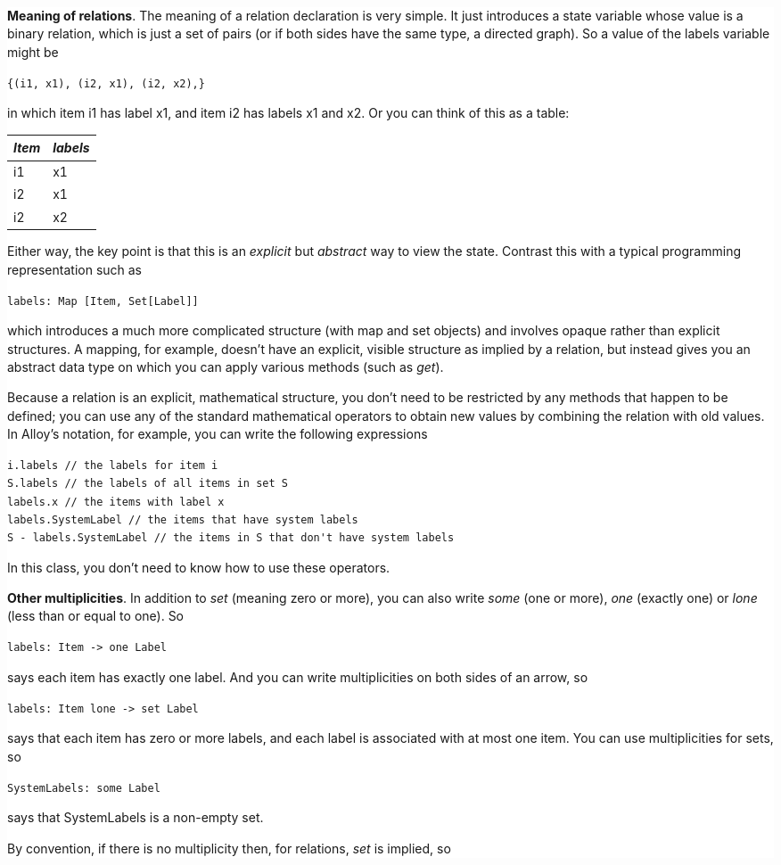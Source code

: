 **Meaning of relations**. The meaning of a relation declaration is very simple. It just introduces a state variable whose value is a binary relation, which is just a set of pairs (or if both sides have the same type, a directed graph). So a value of the labels variable might be

	{(i1, x1), (i2, x1), (i2, x2),}

in which item i1 has label x1, and item i2 has labels x1 and x2. Or you can think of this as a table:

| *Item* | *labels* | 
| ----- | ----- |
| i1 | x1 |
| i2 | x1 |
| i2 | x2 |

Either way, the key point is that this is an *explicit* but *abstract* way to view the state. Contrast this with a typical programming representation such as

	labels: Map [Item, Set[Label]]

which introduces a much more complicated structure (with map and set objects) and involves opaque rather than explicit structures. A mapping, for example, doesn’t have an explicit, visible structure as implied by a relation, but instead gives you an abstract data type on which you can apply various methods (such as *get*). 

Because a relation is an explicit, mathematical structure, you don’t need to be restricted by any methods that happen to be defined; you can use any of the standard mathematical operators to obtain new values by combining the relation with old values. In Alloy’s notation, for example, you can write the following expressions

	i.labels // the labels for item i
	S.labels // the labels of all items in set S
	labels.x // the items with label x
	labels.SystemLabel // the items that have system labels
	S - labels.SystemLabel // the items in S that don't have system labels

In this class, you don’t need to know how to use these operators.

**Other multiplicities**. In addition to *set* (meaning zero or more), you can also write *some* (one or more), *one* (exactly one) or *lone* (less than or equal to one). So 

	labels: Item -> one Label

says each item has exactly one label. And you can write multiplicities on both sides of an arrow, so 

	labels: Item lone -> set Label

says that each item has zero or more labels, and each label is associated with at most one item. You can use multiplicities for sets, so 

	SystemLabels: some Label

says that SystemLabels is a non-empty set.

By convention, if there is no multiplicity then, for relations, *set* is implied, so 
